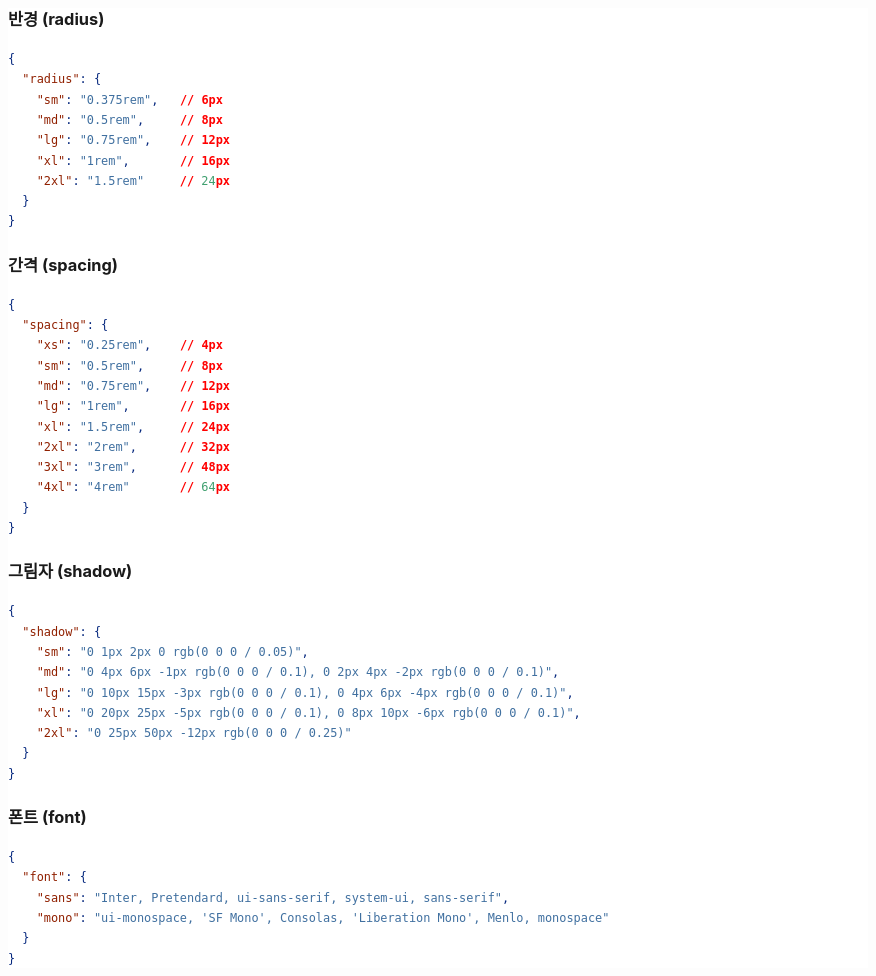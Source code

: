 ### 반경 (radius)

```json
{
  "radius": {
    "sm": "0.375rem",   // 6px
    "md": "0.5rem",     // 8px
    "lg": "0.75rem",    // 12px
    "xl": "1rem",       // 16px
    "2xl": "1.5rem"     // 24px
  }
}
```

### 간격 (spacing)

```json
{
  "spacing": {
    "xs": "0.25rem",    // 4px
    "sm": "0.5rem",     // 8px
    "md": "0.75rem",    // 12px
    "lg": "1rem",       // 16px
    "xl": "1.5rem",     // 24px
    "2xl": "2rem",      // 32px
    "3xl": "3rem",      // 48px
    "4xl": "4rem"       // 64px
  }
}
```

### 그림자 (shadow)

```json
{
  "shadow": {
    "sm": "0 1px 2px 0 rgb(0 0 0 / 0.05)",
    "md": "0 4px 6px -1px rgb(0 0 0 / 0.1), 0 2px 4px -2px rgb(0 0 0 / 0.1)",
    "lg": "0 10px 15px -3px rgb(0 0 0 / 0.1), 0 4px 6px -4px rgb(0 0 0 / 0.1)",
    "xl": "0 20px 25px -5px rgb(0 0 0 / 0.1), 0 8px 10px -6px rgb(0 0 0 / 0.1)",
    "2xl": "0 25px 50px -12px rgb(0 0 0 / 0.25)"
  }
}
```

### 폰트 (font)

```json
{
  "font": {
    "sans": "Inter, Pretendard, ui-sans-serif, system-ui, sans-serif",
    "mono": "ui-monospace, 'SF Mono', Consolas, 'Liberation Mono', Menlo, monospace"
  }
}
```

